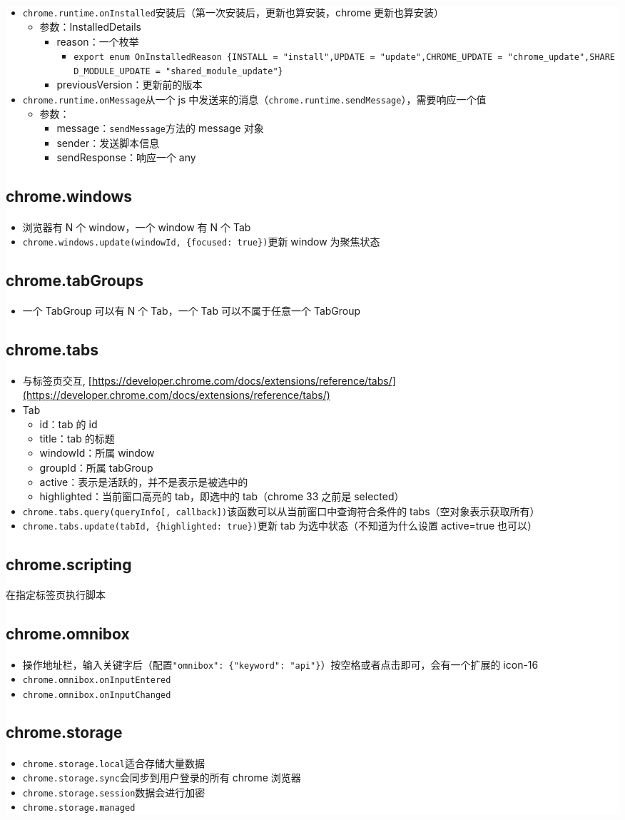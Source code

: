 - `chrome.runtime.onInstalled`安装后（第一次安装后，更新也算安装，chrome 更新也算安装）
  - 参数：InstalledDetails
    - reason：一个枚举
      - `export enum OnInstalledReason {INSTALL = "install",UPDATE = "update",CHROME_UPDATE = "chrome_update",SHARED_MODULE_UPDATE = "shared_module_update"}`
    - previousVersion：更新前的版本
- `chrome.runtime.onMessage`从一个 js 中发送来的消息（`chrome.runtime.sendMessage`），需要响应一个值
  - 参数：
    - message：`sendMessage`方法的 message 对象
    - sender：发送脚本信息
    - sendResponse：响应一个 any

## chrome.windows

- 浏览器有 N 个 window，一个 window 有 N 个 Tab
- `chrome.windows.update(windowId, {focused: true})`更新 window 为聚焦状态

## chrome.tabGroups

- 一个 TabGroup 可以有 N 个 Tab，一个 Tab 可以不属于任意一个 TabGroup

## chrome.tabs

- 与标签页交互, [https://developer.chrome.com/docs/extensions/reference/tabs/](https://developer.chrome.com/docs/extensions/reference/tabs/)
- Tab
  - id：tab 的 id
  - title：tab 的标题
  - windowId：所属 window
  - groupId：所属 tabGroup
  - active：表示是活跃的，并不是表示是被选中的
  - highlighted：当前窗口高亮的 tab，即选中的 tab（chrome 33 之前是 selected）
- `chrome.tabs.query(queryInfo[, callback])`该函数可以从当前窗口中查询符合条件的 tabs（空对象表示获取所有）
- `chrome.tabs.update(tabId, {highlighted: true})`更新 tab 为选中状态（不知道为什么设置 active=true 也可以）

## chrome.scripting

在指定标签页执行脚本

## chrome.omnibox

- 操作地址栏，输入关键字后（配置`"omnibox": {"keyword": "api"}`）按空格或者点击即可，会有一个扩展的 icon-16
- `chrome.omnibox.onInputEntered`
- `chrome.omnibox.onInputChanged`

## chrome.storage

- `chrome.storage.local`适合存储大量数据
- `chrome.storage.sync`会同步到用户登录的所有 chrome 浏览器
- `chrome.storage.session`数据会进行加密
- `chrome.storage.managed`
